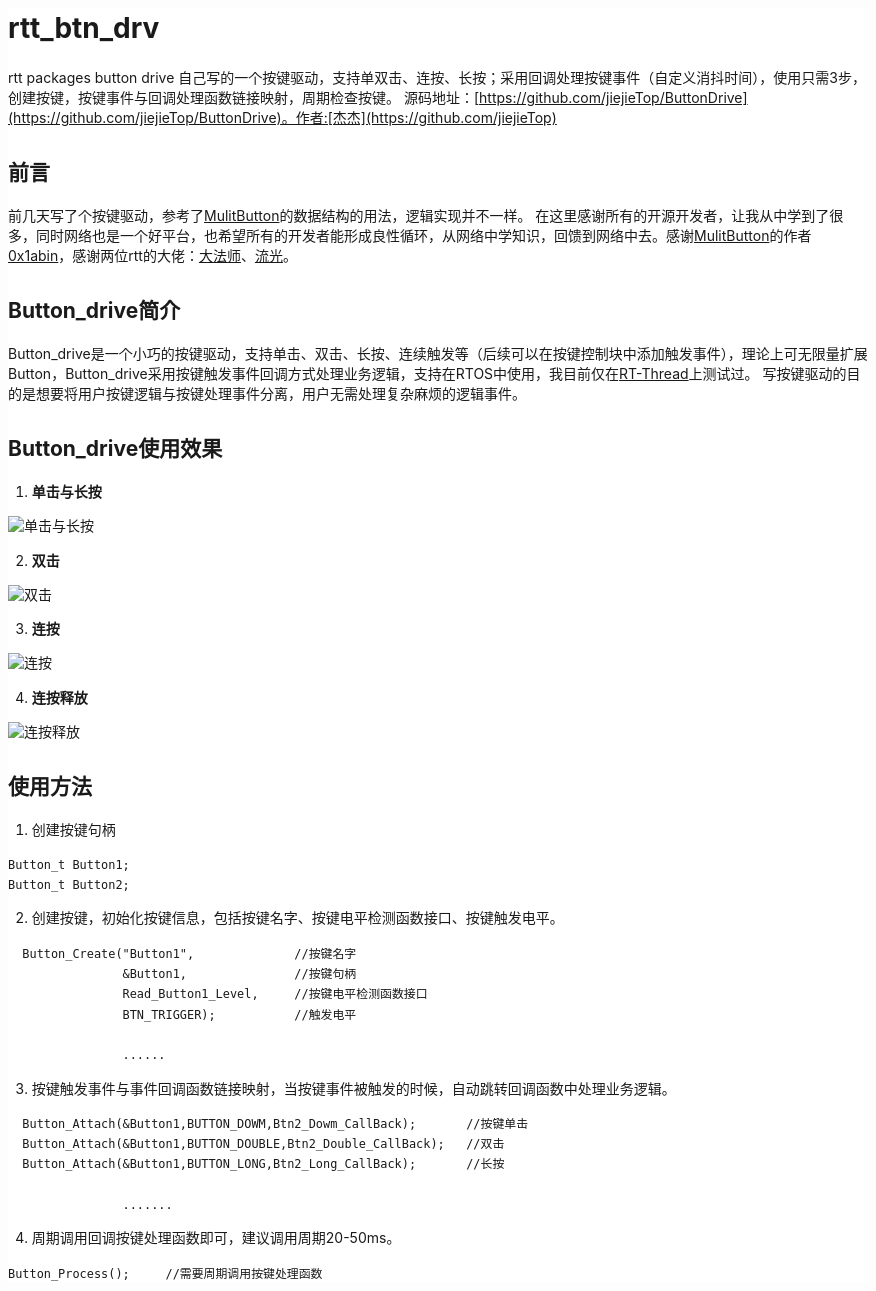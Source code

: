 # rtt_btn_drv
rtt packages button drive
自己写的一个按键驱动，支持单双击、连按、长按；采用回调处理按键事件（自定义消抖时间），使用只需3步，创建按键，按键事件与回调处理函数链接映射，周期检查按键。
源码地址：[https://github.com/jiejieTop/ButtonDrive](https://github.com/jiejieTop/ButtonDrive)。作者:[杰杰](https://github.com/jiejieTop)


## 前言
前几天写了个按键驱动，参考了[MulitButton](https://github.com/0x1abin/MultiButton)的数据结构的用法，逻辑实现并不一样。
在这里感谢所有的开源开发者，让我从中学到了很多，同时网络也是一个好平台，也希望所有的开发者能形成良性循环，从网络中学知识，回馈到网络中去。感谢[MulitButton](https://github.com/0x1abin/MultiButton)的作者[0x1abin](https://github.com/0x1abin)，感谢两位rtt的大佬：[大法师](https://github.com/uestczyh222)、[流光](https://github.com/liu2guang)。
## Button_drive简介
Button_drive是一个小巧的按键驱动，支持单击、双击、长按、连续触发等（后续可以在按键控制块中添加触发事件），理论上可无限量扩展Button，Button_drive采用按键触发事件回调方式处理业务逻辑，支持在RTOS中使用，我目前仅在[RT-Thread](https://github.com/RT-Thread/rt-thread)上测试过。
写按键驱动的目的是想要将用户按键逻辑与按键处理事件分离，用户无需处理复杂麻烦的逻辑事件。

## Button_drive使用效果
1. **单击与长按**

![单击与长按](https://github.com/jiejieTop/ButtonDrive/blob/master/png/1.png?raw=true)

2. **双击**

![双击](https://github.com/jiejieTop/ButtonDrive/blob/master/png/2.png?raw=true)

3. **连按**

![连按](https://github.com/jiejieTop/ButtonDrive/blob/master/png/3.png?raw=true)

4. **连按释放**

![连按释放](https://github.com/jiejieTop/ButtonDrive/blob/master/png/4.png?raw=true)

## 使用方法
1. 创建按键句柄
```
Button_t Button1;
Button_t Button2; 
```
2. 创建按键，初始化按键信息，包括按键名字、按键电平检测函数接口、按键触发电平。
```
  Button_Create("Button1",				//按键名字
                &Button1, 				//按键句柄
                Read_Button1_Level, 	//按键电平检测函数接口
                BTN_TRIGGER);		   	//触发电平
                
                ......
```
3. 按键触发事件与事件回调函数链接映射，当按键事件被触发的时候，自动跳转回调函数中处理业务逻辑。
```
  Button_Attach(&Button1,BUTTON_DOWM,Btn2_Dowm_CallBack);		//按键单击
  Button_Attach(&Button1,BUTTON_DOUBLE,Btn2_Double_CallBack);	//双击
  Button_Attach(&Button1,BUTTON_LONG,Btn2_Long_CallBack);		//长按
				
				.......
```
4. 周期调用回调按键处理函数即可，建议调用周期20-50ms。
```
Button_Process();     //需要周期调用按键处理函数
```
